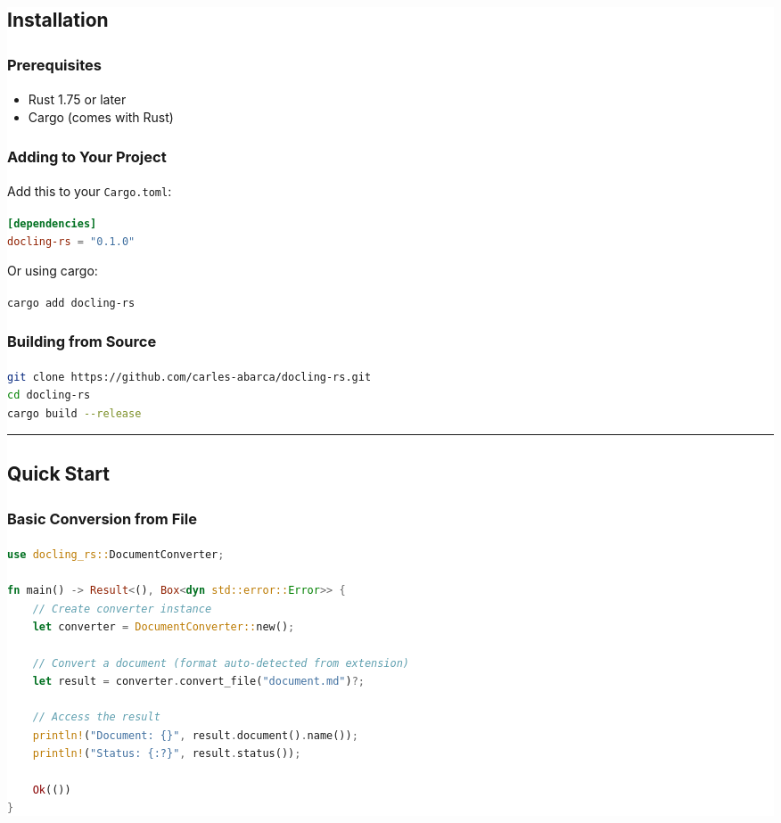 ## Installation

### Prerequisites

- Rust 1.75 or later
- Cargo (comes with Rust)

### Adding to Your Project

Add this to your `Cargo.toml`:

```toml
[dependencies]
docling-rs = "0.1.0"
```

Or using cargo:

```bash
cargo add docling-rs
```

### Building from Source

```bash
git clone https://github.com/carles-abarca/docling-rs.git
cd docling-rs
cargo build --release
```

---

## Quick Start

### Basic Conversion from File

```rust
use docling_rs::DocumentConverter;

fn main() -> Result<(), Box<dyn std::error::Error>> {
    // Create converter instance
    let converter = DocumentConverter::new();

    // Convert a document (format auto-detected from extension)
    let result = converter.convert_file("document.md")?;

    // Access the result
    println!("Document: {}", result.document().name());
    println!("Status: {:?}", result.status());

    Ok(())
}
```

